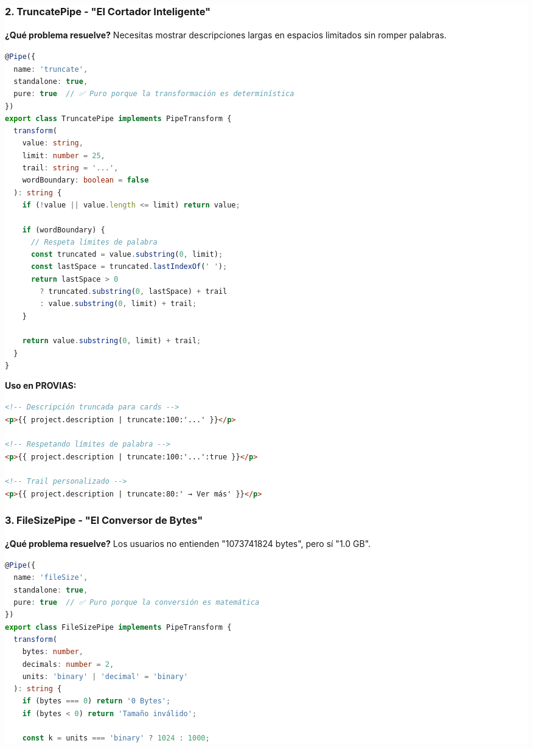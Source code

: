 ### **2. TruncatePipe - "El Cortador Inteligente"**

**¿Qué problema resuelve?** Necesitas mostrar descripciones largas en espacios limitados sin romper palabras.

```typescript
@Pipe({
  name: 'truncate',
  standalone: true,
  pure: true  // ✅ Puro porque la transformación es determinística
})
export class TruncatePipe implements PipeTransform {
  transform(
    value: string, 
    limit: number = 25, 
    trail: string = '...', 
    wordBoundary: boolean = false
  ): string {
    if (!value || value.length <= limit) return value;

    if (wordBoundary) {
      // Respeta límites de palabra
      const truncated = value.substring(0, limit);
      const lastSpace = truncated.lastIndexOf(' ');
      return lastSpace > 0 
        ? truncated.substring(0, lastSpace) + trail
        : value.substring(0, limit) + trail;
    }

    return value.substring(0, limit) + trail;
  }
}
```

**Uso en PROVIAS:**
```html
<!-- Descripción truncada para cards -->
<p>{{ project.description | truncate:100:'...' }}</p>

<!-- Respetando límites de palabra -->
<p>{{ project.description | truncate:100:'...':true }}</p>

<!-- Trail personalizado -->
<p>{{ project.description | truncate:80:' → Ver más' }}</p>
```

### **3. FileSizePipe - "El Conversor de Bytes"**

**¿Qué problema resuelve?** Los usuarios no entienden "1073741824 bytes", pero sí "1.0 GB".

```typescript
@Pipe({
  name: 'fileSize',
  standalone: true,
  pure: true  // ✅ Puro porque la conversión es matemática
})
export class FileSizePipe implements PipeTransform {
  transform(
    bytes: number, 
    decimals: number = 2, 
    units: 'binary' | 'decimal' = 'binary'
  ): string {
    if (bytes === 0) return '0 Bytes';
    if (bytes < 0) return 'Tamaño inválido';

    const k = units === 'binary' ? 1024 : 1000;
```
